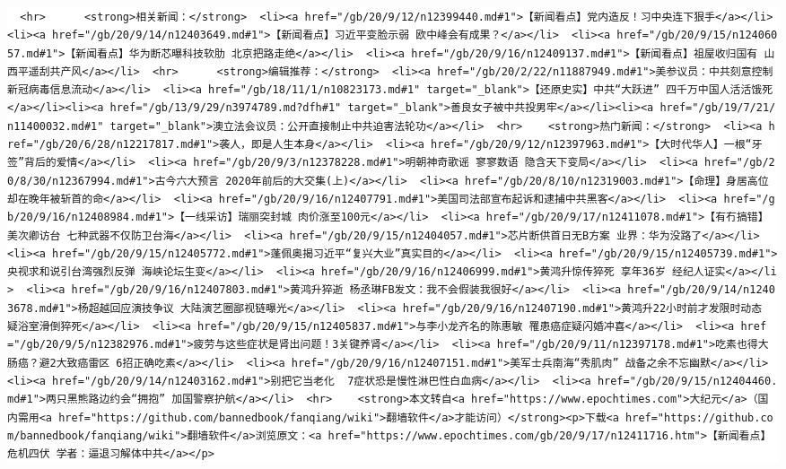   	  <hr>      <strong>相关新闻：</strong>  <li><a href="/gb/20/9/12/n12399440.md#1">【新闻看点】党内造反！习中央连下狠手</a></li>  <li><a href="/gb/20/9/14/n12403649.md#1">【新闻看点】习近平变脸示弱 欧中峰会有成果？</a></li>  <li><a href="/gb/20/9/15/n12406057.md#1">【新闻看点】华为断芯曝科技软肋 北京把路走绝</a></li>  <li><a href="/gb/20/9/16/n12409137.md#1">【新闻看点】祖屋收归国有 山西平遥刮共产风</a></li>  <hr>      <strong>编辑推荐：</strong>  <li><a href="/gb/20/2/22/n11887949.md#1">美参议员：中共刻意控制新冠病毒信息流动</a></li>  <li><a href="/gb/18/11/1/n10823173.md#1" target="_blank">【还原史实】中共“大跃进” 四千万中国人活活饿死</a></li><li><a href="/gb/13/9/29/n3974789.md?dfh#1" target="_blank">善良女子被中共投男牢</a></li><li><a href="/gb/19/7/21/n11400032.md#1" target="_blank">澳立法会议员：公开直接制止中共迫害法轮功</a></li>  <hr>    <strong>热门新闻：</strong>  <li><a href="/gb/20/6/28/n12217817.md#1">袭人，即是人生本身</a></li>  <li><a href="/gb/20/9/12/n12397963.md#1">【大时代华人】一根“牙签”背后的爱情</a></li>  <li><a href="/gb/20/9/3/n12378228.md#1">明朝神奇歌谣 寥寥数语 隐含天下变局</a></li>  <li><a href="/gb/20/8/30/n12367994.md#1">古今六大预言 2020年前后的大交集(上)</a></li>  <li><a href="/gb/20/8/10/n12319003.md#1">【命理】身居高位却在晚年被斩首的命</a></li>  <li><a href="/gb/20/9/16/n12407791.md#1">美国司法部宣布起诉和逮捕中共黑客</a></li>  <li><a href="/gb/20/9/16/n12408984.md#1">【一线采访】瑞丽突封城 肉价涨至100元</a></li>  <li><a href="/gb/20/9/17/n12411078.md#1">【有冇搞错】美次卿访台 七种武器不仅防卫台海</a></li>  <li><a href="/gb/20/9/15/n12404057.md#1">芯片断供首日无B方案 业界：华为没路了</a></li>  <li><a href="/gb/20/9/15/n12405772.md#1">蓬佩奥揭习近平“复兴大业”真实目的</a></li>  <li><a href="/gb/20/9/15/n12405739.md#1">央视求和说引台湾强烈反弹 海峡论坛生变</a></li>  <li><a href="/gb/20/9/16/n12406999.md#1">黄鸿升惊传猝死 享年36岁 经纪人证实</a></li>  <li><a href="/gb/20/9/16/n12407803.md#1">黄鸿升猝逝 杨丞琳FB发文：我不会假装我很好</a></li>  <li><a href="/gb/20/9/14/n12403678.md#1">杨超越回应演技争议 大陆演艺圈鄙视链曝光</a></li>  <li><a href="/gb/20/9/16/n12407190.md#1">黄鸿升22小时前才发限时动态 疑浴室滑倒猝死</a></li>  <li><a href="/gb/20/9/15/n12405837.md#1">与李小龙齐名的陈惠敏 罹患癌症疑闪婚冲喜</a></li>  <li><a href="/gb/20/9/5/n12382976.md#1">疲劳与这些症状是肾出问题！3关键养肾</a></li>  <li><a href="/gb/20/9/11/n12397178.md#1">吃素也得大肠癌？避2大致癌雷区 6招正确吃素</a></li>  <li><a href="/gb/20/9/16/n12407151.md#1">美军士兵南海“秀肌肉” 战备之余不忘幽默</a></li>  <li><a href="/gb/20/9/14/n12403162.md#1">别把它当老化  7症状恐是慢性淋巴性白血病</a></li>  <li><a href="/gb/20/9/15/n12404460.md#1">两只黑熊路边约会“拥抱” 加国警察护航</a></li>  <hr>    <strong>本文转自<a href="https://www.epochtimes.com">大纪元</a>（国内需用<a href="https://github.com/bannedbook/fanqiang/wiki">翻墙软件</a>才能访问）</strong><p>下载<a href="https://github.com/bannedbook/fanqiang/wiki">翻墙软件</a>浏览原文：<a href="https://www.epochtimes.com/gb/20/9/17/n12411716.htm">【新闻看点】危机四伏 学者：逼退习解体中共</a></p>